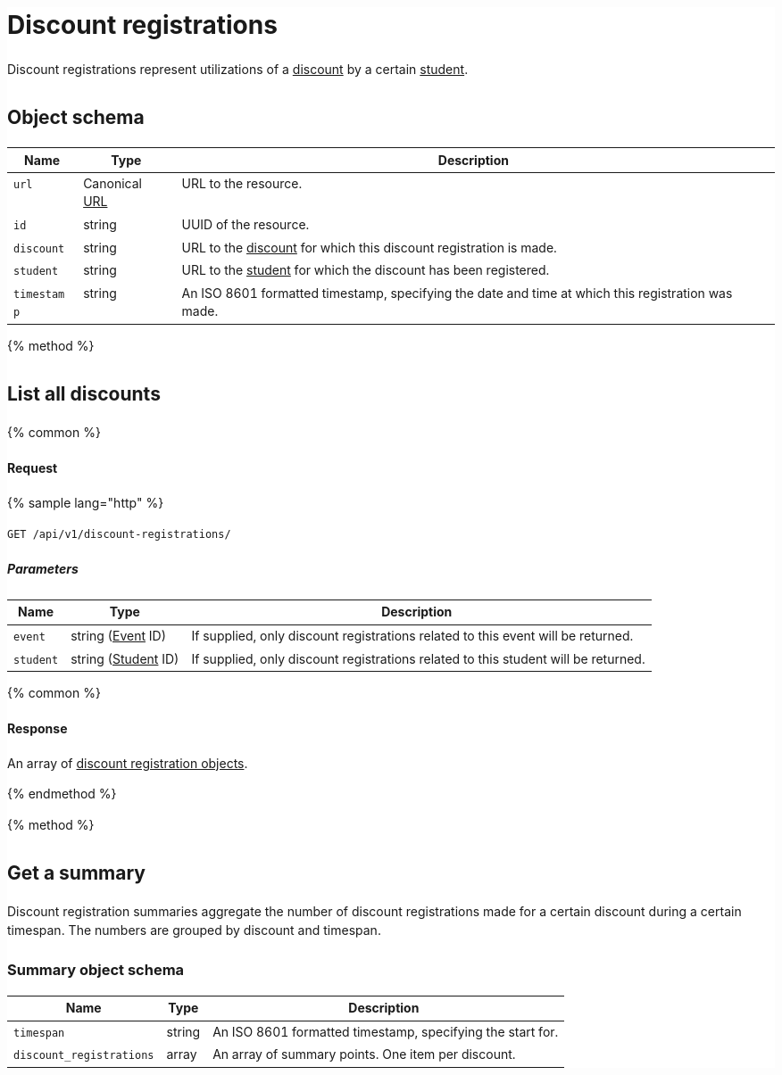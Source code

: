 # Discount registrations
Discount registrations represent utilizations of a [discount](discounts.md) by a 
certain [student](students.md).

## Object schema
| Name | Type | Description |
| --- | --- | --- |
| `url` | Canonical [URL](/api-v1/data-types.md#url) | URL to the resource. |
| `id` | string | UUID of the resource. |
| `discount` | string | URL to the [discount](discounts.md) for which this discount registration is made. |
| `student` | string | URL to the [student](students.md) for which the discount has been registered. |
| `timestamp` | string | An ISO 8601 formatted timestamp, specifying the date and time at which this registration was made. |


{% method %}
## List all discounts

{% common %}
#### Request
{% sample lang="http" %}
```http
GET /api/v1/discount-registrations/
```

##### Parameters
| Name | Type | Description |
| --- | --- | --- |
| `event` | string ([Event](events.md) ID) | If supplied, only discount registrations related to this event will be returned. |
| `student` | string ([Student](students.md) ID) | If supplied, only discount registrations related to this student will be returned. |

{% common %}
#### Response
An array of [discount registration objects](#object-schema).

{% endmethod %}

{% method %}
## Get a summary
Discount registration summaries aggregate the number of discount registrations 
made for a certain discount during a certain timespan. The numbers are grouped 
by discount and timespan.

### Summary object schema
| Name | Type | Description |
| --- | --- | --- |
| `timespan` | string | An ISO 8601 formatted timestamp, specifying the start for. |
| `discount_registrations` | array | An array of summary points. One item per discount. |

